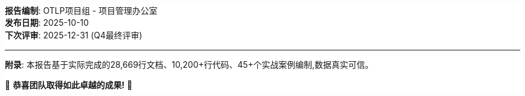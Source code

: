 
**报告编制**: OTLP项目组 - 项目管理办公室  
**发布日期**: 2025-10-10  
**下次评审**: 2025-12-31 (Q4最终评审)

---

**附录**: 本报告基于实际完成的28,669行文档、10,200+行代码、45+个实战案例编制,数据真实可信。

🎉 **恭喜团队取得如此卓越的成果!** 🎉
